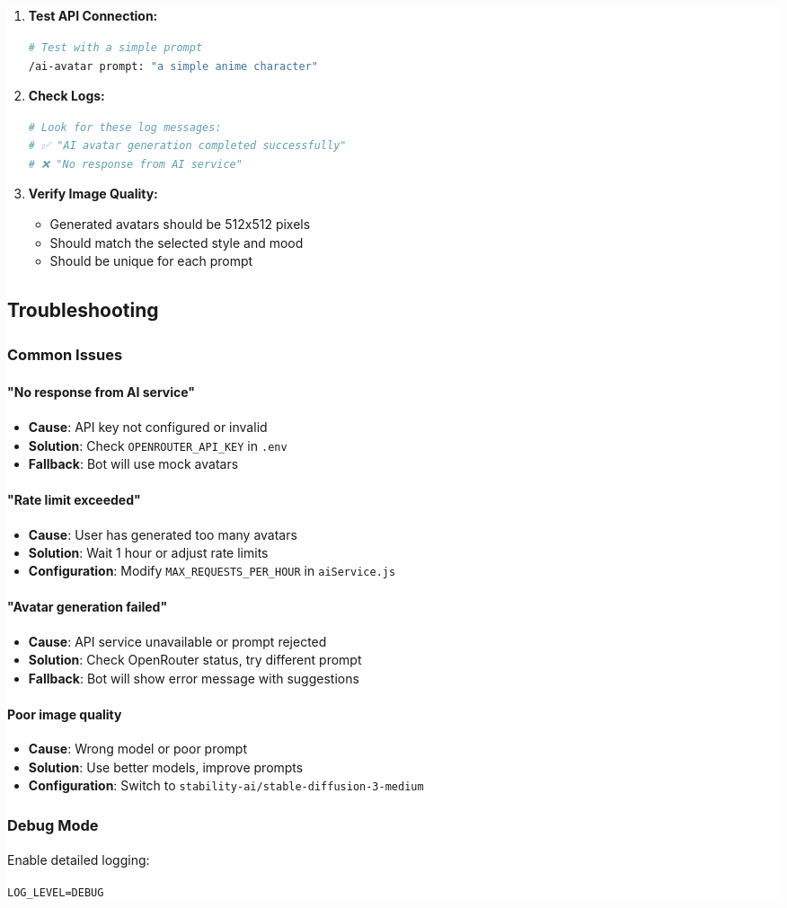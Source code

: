 1. **Test API Connection:**

   ```bash
   # Test with a simple prompt
   /ai-avatar prompt: "a simple anime character"
   ```

2. **Check Logs:**

   ```bash
   # Look for these log messages:
   # ✅ "AI avatar generation completed successfully"
   # ❌ "No response from AI service"
   ```

3. **Verify Image Quality:**
   - Generated avatars should be 512x512 pixels
   - Should match the selected style and mood
   - Should be unique for each prompt

## Troubleshooting

### Common Issues

#### **"No response from AI service"**

- **Cause**: API key not configured or invalid
- **Solution**: Check `OPENROUTER_API_KEY` in `.env`
- **Fallback**: Bot will use mock avatars

#### **"Rate limit exceeded"**

- **Cause**: User has generated too many avatars
- **Solution**: Wait 1 hour or adjust rate limits
- **Configuration**: Modify `MAX_REQUESTS_PER_HOUR` in `aiService.js`

#### **"Avatar generation failed"**

- **Cause**: API service unavailable or prompt rejected
- **Solution**: Check OpenRouter status, try different prompt
- **Fallback**: Bot will show error message with suggestions

#### **Poor image quality**

- **Cause**: Wrong model or poor prompt
- **Solution**: Use better models, improve prompts
- **Configuration**: Switch to `stability-ai/stable-diffusion-3-medium`

### Debug Mode

Enable detailed logging:

```env
LOG_LEVEL=DEBUG
```
